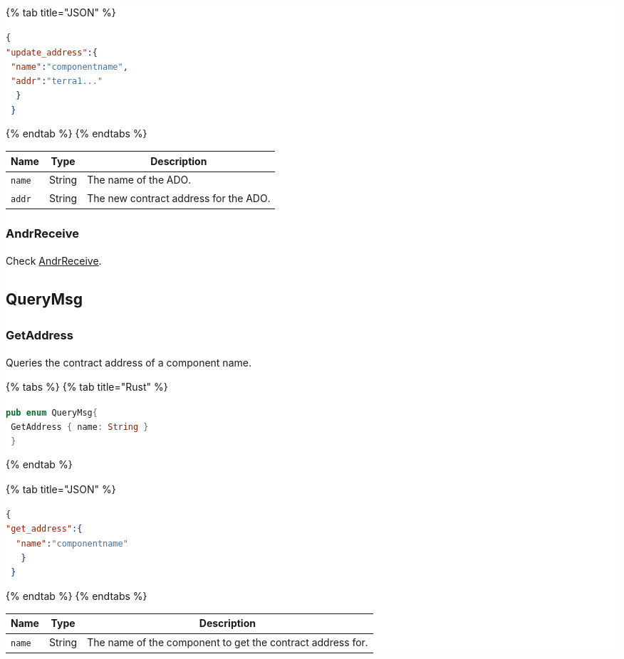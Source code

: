 {% tab title="JSON" %}
```json
{
"update_address":{
 "name":"componentname",
 "addr":"terra1..."
  }
 }

```
{% endtab %}
{% endtabs %}

| Name   | Type   | Description                            |
| ------ | ------ | -------------------------------------- |
| `name` | String | The name of the ADO.                   |
| `addr` | String | The new contract address for the ADO.  |

### AndrReceive

Check [AndrReceive](ado\_base/andrreceive-andrquery.md).

## QueryMsg

### GetAddress

Queries the contract address of a component name.

{% tabs %}
{% tab title="Rust" %}
```rust
pub enum QueryMsg{
 GetAddress { name: String }
 }
```
{% endtab %}

{% tab title="JSON" %}
```json
{
"get_address":{
  "name":"componentname"
   }
 }
```
{% endtab %}
{% endtabs %}

| Name   | Type   | Description                                                |
| ------ | ------ | ---------------------------------------------------------- |
| `name` | String | The name of the component to get the contract address for. |
